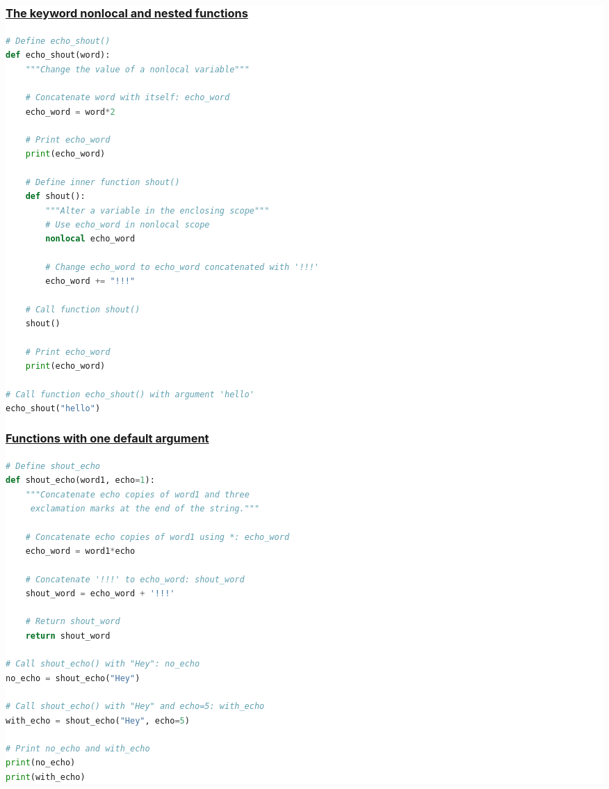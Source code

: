 ### [The keyword nonlocal and nested functions](https://campus.datacamp.com/courses/python-data-science-toolbox-part-1/default-arguments-variable-length-arguments-and-scope?ex=8)

```Python
# Define echo_shout()
def echo_shout(word):
    """Change the value of a nonlocal variable"""
    
    # Concatenate word with itself: echo_word
    echo_word = word*2
    
    # Print echo_word
    print(echo_word)
    
    # Define inner function shout()
    def shout():
        """Alter a variable in the enclosing scope"""    
        # Use echo_word in nonlocal scope
        nonlocal echo_word
        
        # Change echo_word to echo_word concatenated with '!!!'
        echo_word += "!!!"
    
    # Call function shout()
    shout()
    
    # Print echo_word
    print(echo_word)

# Call function echo_shout() with argument 'hello'
echo_shout("hello")
```

### [Functions with one default argument](https://campus.datacamp.com/courses/python-data-science-toolbox-part-1/default-arguments-variable-length-arguments-and-scope?ex=10)

```Python
# Define shout_echo
def shout_echo(word1, echo=1):
    """Concatenate echo copies of word1 and three
     exclamation marks at the end of the string."""

    # Concatenate echo copies of word1 using *: echo_word
    echo_word = word1*echo

    # Concatenate '!!!' to echo_word: shout_word
    shout_word = echo_word + '!!!'

    # Return shout_word
    return shout_word

# Call shout_echo() with "Hey": no_echo
no_echo = shout_echo("Hey")

# Call shout_echo() with "Hey" and echo=5: with_echo
with_echo = shout_echo("Hey", echo=5)

# Print no_echo and with_echo
print(no_echo)
print(with_echo)
```

